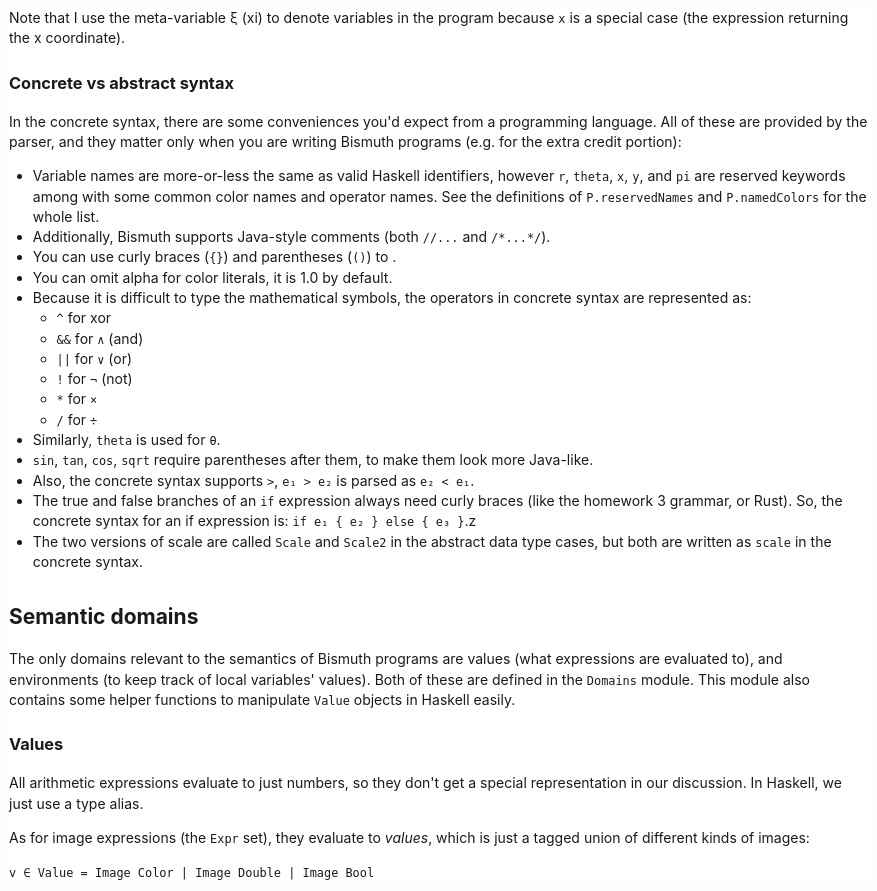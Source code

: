 Note that I use the meta-variable ξ (xi) to denote variables in the program
because `x` is a special case (the expression returning the x coordinate).

### Concrete vs abstract syntax

In the concrete syntax, there are some conveniences you'd expect from a
programming language.  All of these are provided by the parser, and they matter
only when you are writing Bismuth programs (e.g. for the extra credit portion):

- Variable names are more-or-less the same as valid
  Haskell identifiers, however `r`, `theta`, `x`, `y`, and `pi` are reserved
  keywords among with some common color names and operator names.  See the
  definitions of `P.reservedNames` and `P.namedColors` for the whole list.
- Additionally, Bismuth supports Java-style comments (both `//...` and `/*...*/`).
- You can use curly braces (`{}`) and parentheses (`()`) to .
- You can omit alpha for color literals, it is 1.0 by default.
- Because it is difficult to type the mathematical symbols, the operators in
  concrete syntax are represented as:
  - `^` for xor
  - `&&` for `∧` (and)
  - `||` for `∨` (or)
  - `!` for `¬` (not)
  - `*` for `×`
  - `/` for `÷`
- Similarly, `theta` is used for `θ`.
- `sin`, `tan`, `cos`, `sqrt` require parentheses after them, to make them look
  more Java-like.
- Also, the concrete syntax supports `>`, `e₁ > e₂` is parsed as `e₂ < e₁`.
- The true and false branches of an `if` expression always need curly braces
  (like the homework 3 grammar, or Rust). So, the concrete syntax for an if
  expression is: `if e₁ { e₂ } else { e₃ }`.z
- The two versions of scale are called `Scale` and `Scale2` in the abstract data
  type cases, but both are written as `scale` in the concrete syntax.

## Semantic domains

The only domains relevant to the semantics of Bismuth programs are values (what
expressions are evaluated to), and environments (to keep track of local
variables' values).  Both of these are defined in the `Domains` module.  This
module also contains some helper functions to manipulate `Value` objects in
Haskell easily.

### Values

All arithmetic expressions evaluate to just numbers, so they don't get a special
representation in our discussion.  In Haskell, we just use a type alias.

As for image expressions (the `Expr` set), they evaluate to _values_, which is
just a tagged union of different kinds of images:

```
v ∈ Value = Image Color | Image Double | Image Bool
```
